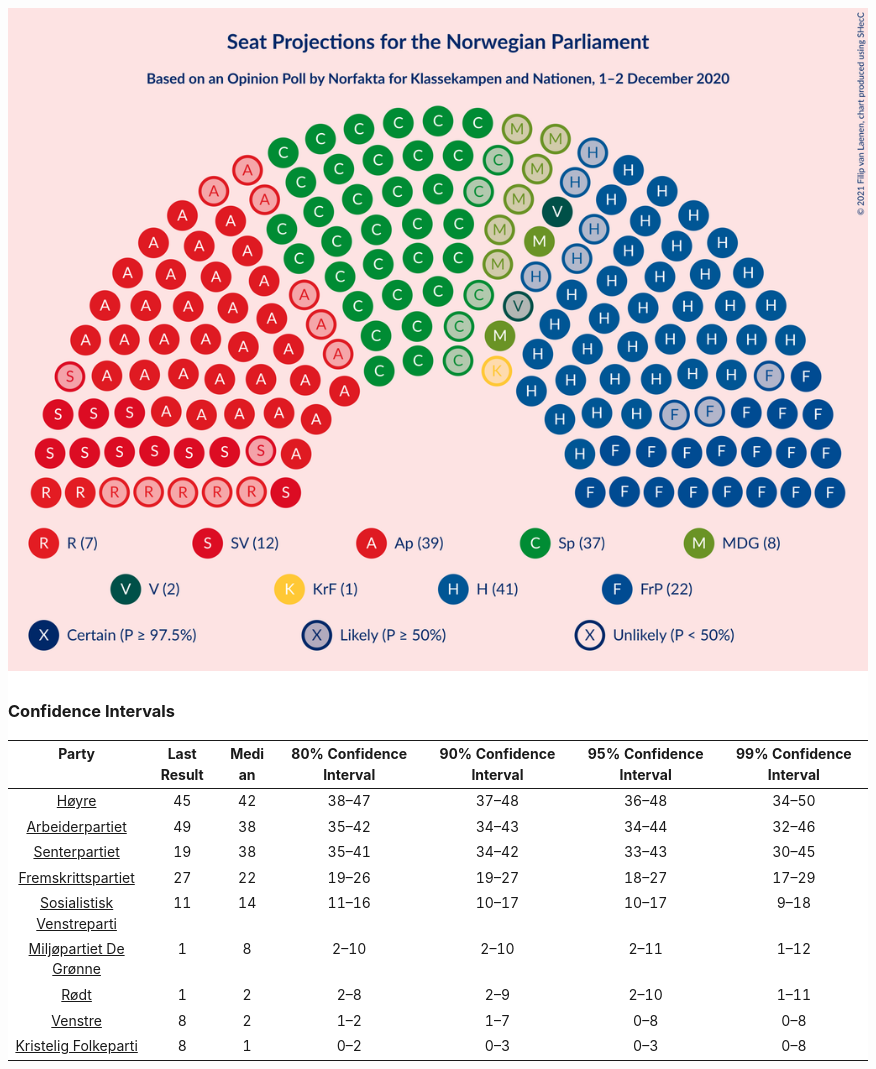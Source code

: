 ![Graph with seating plan not yet produced](2020-12-02-Norfakta-seating-plan.png "Seating Plan")

### Confidence Intervals

| Party | Last Result | Median | 80% Confidence Interval | 90% Confidence Interval | 95% Confidence Interval | 99% Confidence Interval |
|:-----:|:-----------:|:------:|:-----------------------:|:-----------------------:|:-----------------------:|:-----------------------:|
| <a href="#høyre">Høyre</a> | 45 | 42 | 38–47 |37–48 |36–48 |34–50 |
| <a href="#arbeiderpartiet">Arbeiderpartiet</a> | 49 | 38 | 35–42 |34–43 |34–44 |32–46 |
| <a href="#senterpartiet">Senterpartiet</a> | 19 | 38 | 35–41 |34–42 |33–43 |30–45 |
| <a href="#fremskrittspartiet">Fremskrittspartiet</a> | 27 | 22 | 19–26 |19–27 |18–27 |17–29 |
| <a href="#sosialistisk-venstreparti">Sosialistisk Venstreparti</a> | 11 | 14 | 11–16 |10–17 |10–17 |9–18 |
| <a href="#miljøpartiet-de-grønne">Miljøpartiet De Grønne</a> | 1 | 8 | 2–10 |2–10 |2–11 |1–12 |
| <a href="#rødt">Rødt</a> | 1 | 2 | 2–8 |2–9 |2–10 |1–11 |
| <a href="#venstre">Venstre</a> | 8 | 2 | 1–2 |1–7 |0–8 |0–8 |
| <a href="#kristelig-folkeparti">Kristelig Folkeparti</a> | 8 | 1 | 0–2 |0–3 |0–3 |0–8 |
